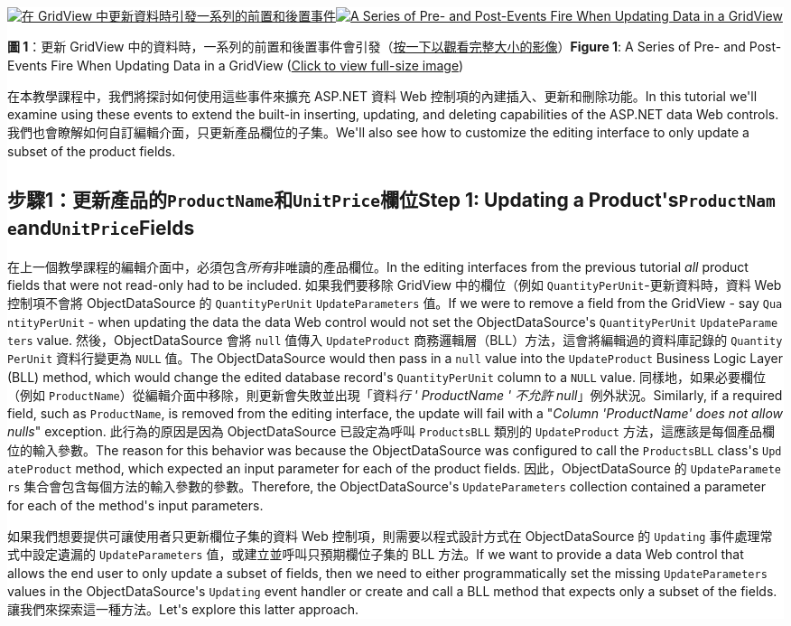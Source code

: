 <span data-ttu-id="f7dba-126">[![在 GridView 中更新資料時引發一系列的前置和後置事件](examining-the-events-associated-with-inserting-updating-and-deleting-cs/_static/image2.png)](examining-the-events-associated-with-inserting-updating-and-deleting-cs/_static/image1.png)</span><span class="sxs-lookup"><span data-stu-id="f7dba-126">[![A Series of Pre- and Post-Events Fire When Updating Data in a GridView](examining-the-events-associated-with-inserting-updating-and-deleting-cs/_static/image2.png)](examining-the-events-associated-with-inserting-updating-and-deleting-cs/_static/image1.png)</span></span>

<span data-ttu-id="f7dba-127">**圖 1**：更新 GridView 中的資料時，一系列的前置和後置事件會引發（[按一下以觀看完整大小的影像](examining-the-events-associated-with-inserting-updating-and-deleting-cs/_static/image3.png)）</span><span class="sxs-lookup"><span data-stu-id="f7dba-127">**Figure 1**: A Series of Pre- and Post-Events Fire When Updating Data in a GridView ([Click to view full-size image](examining-the-events-associated-with-inserting-updating-and-deleting-cs/_static/image3.png))</span></span>

<span data-ttu-id="f7dba-128">在本教學課程中，我們將探討如何使用這些事件來擴充 ASP.NET 資料 Web 控制項的內建插入、更新和刪除功能。</span><span class="sxs-lookup"><span data-stu-id="f7dba-128">In this tutorial we'll examine using these events to extend the built-in inserting, updating, and deleting capabilities of the ASP.NET data Web controls.</span></span> <span data-ttu-id="f7dba-129">我們也會瞭解如何自訂編輯介面，只更新產品欄位的子集。</span><span class="sxs-lookup"><span data-stu-id="f7dba-129">We'll also see how to customize the editing interface to only update a subset of the product fields.</span></span>

## <a name="step-1-updating-a-productsproductnameandunitpricefields"></a><span data-ttu-id="f7dba-130">步驟1：更新產品的`ProductName`和`UnitPrice`欄位</span><span class="sxs-lookup"><span data-stu-id="f7dba-130">Step 1: Updating a Product's`ProductName`and`UnitPrice`Fields</span></span>

<span data-ttu-id="f7dba-131">在上一個教學課程的編輯介面中，必須包含*所有*非唯讀的產品欄位。</span><span class="sxs-lookup"><span data-stu-id="f7dba-131">In the editing interfaces from the previous tutorial *all* product fields that were not read-only had to be included.</span></span> <span data-ttu-id="f7dba-132">如果我們要移除 GridView 中的欄位（例如 `QuantityPerUnit`-更新資料時，資料 Web 控制項不會將 ObjectDataSource 的 `QuantityPerUnit` `UpdateParameters` 值。</span><span class="sxs-lookup"><span data-stu-id="f7dba-132">If we were to remove a field from the GridView - say `QuantityPerUnit` - when updating the data the data Web control would not set the ObjectDataSource's `QuantityPerUnit` `UpdateParameters` value.</span></span> <span data-ttu-id="f7dba-133">然後，ObjectDataSource 會將 `null` 值傳入 `UpdateProduct` 商務邏輯層（BLL）方法，這會將編輯過的資料庫記錄的 `QuantityPerUnit` 資料行變更為 `NULL` 值。</span><span class="sxs-lookup"><span data-stu-id="f7dba-133">The ObjectDataSource would then pass in a `null` value into the `UpdateProduct` Business Logic Layer (BLL) method, which would change the edited database record's `QuantityPerUnit` column to a `NULL` value.</span></span> <span data-ttu-id="f7dba-134">同樣地，如果必要欄位（例如 `ProductName`）從編輯介面中移除，則更新會失敗並出現「資料*行 ' ProductName ' 不允許 null*」例外狀況。</span><span class="sxs-lookup"><span data-stu-id="f7dba-134">Similarly, if a required field, such as `ProductName`, is removed from the editing interface, the update will fail with a "*Column 'ProductName' does not allow nulls*" exception.</span></span> <span data-ttu-id="f7dba-135">此行為的原因是因為 ObjectDataSource 已設定為呼叫 `ProductsBLL` 類別的 `UpdateProduct` 方法，這應該是每個產品欄位的輸入參數。</span><span class="sxs-lookup"><span data-stu-id="f7dba-135">The reason for this behavior was because the ObjectDataSource was configured to call the `ProductsBLL` class's `UpdateProduct` method, which expected an input parameter for each of the product fields.</span></span> <span data-ttu-id="f7dba-136">因此，ObjectDataSource 的 `UpdateParameters` 集合會包含每個方法的輸入參數的參數。</span><span class="sxs-lookup"><span data-stu-id="f7dba-136">Therefore, the ObjectDataSource's `UpdateParameters` collection contained a parameter for each of the method's input parameters.</span></span>

<span data-ttu-id="f7dba-137">如果我們想要提供可讓使用者只更新欄位子集的資料 Web 控制項，則需要以程式設計方式在 ObjectDataSource 的 `Updating` 事件處理常式中設定遺漏的 `UpdateParameters` 值，或建立並呼叫只預期欄位子集的 BLL 方法。</span><span class="sxs-lookup"><span data-stu-id="f7dba-137">If we want to provide a data Web control that allows the end user to only update a subset of fields, then we need to either programmatically set the missing `UpdateParameters` values in the ObjectDataSource's `Updating` event handler or create and call a BLL method that expects only a subset of the fields.</span></span> <span data-ttu-id="f7dba-138">讓我們來探索這一種方法。</span><span class="sxs-lookup"><span data-stu-id="f7dba-138">Let's explore this latter approach.</span></span>
